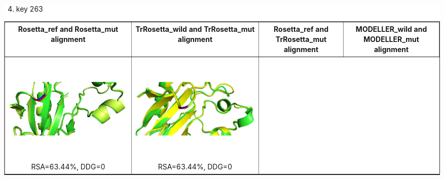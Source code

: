 4. key 263
<center>
<table border="1">
  <tr>
    <th>Rosetta_ref and Rosetta_mut alignment</th>
    <th>TrRosetta_wild and TrRosetta_mut alignment</th>
    <th>Rosetta_ref and TrRosetta_mut alignment</th>
    <th>MODELLER_wild and MODELLER_mut alignment</th>
  </tr>
  <tr>
    <td><img src="./pics/RO_key263.png" alt="RO_key263" height="200"><center>RSA=63.44%, DDG=0</center></td>
    <td><img src="./pics/TR_key263.png" alt="TR_key263" height="200"><center>RSA=63.44%, DDG=0<center></td>